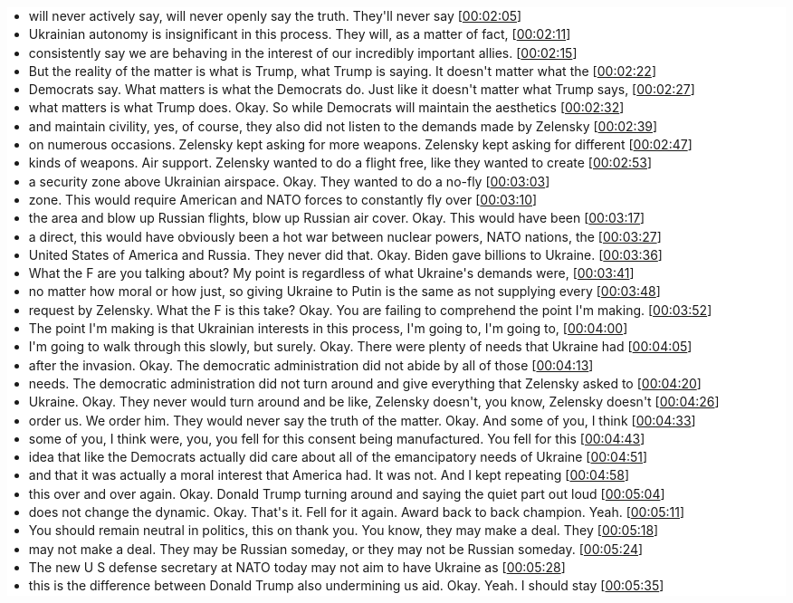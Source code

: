 *  will never actively say, will never openly say the truth. They'll never say [[00:02:05](https://www.youtube.com/watch?v=6JCbVDaV6-o&t=125.75999999999999s)]
*  Ukrainian autonomy is insignificant in this process. They will, as a matter of fact, [[00:02:11](https://www.youtube.com/watch?v=6JCbVDaV6-o&t=131.04000000000002s)]
*  consistently say we are behaving in the interest of our incredibly important allies. [[00:02:15](https://www.youtube.com/watch?v=6JCbVDaV6-o&t=135.84s)]
*  But the reality of the matter is what is Trump, what Trump is saying. It doesn't matter what the [[00:02:22](https://www.youtube.com/watch?v=6JCbVDaV6-o&t=142.24s)]
*  Democrats say. What matters is what the Democrats do. Just like it doesn't matter what Trump says, [[00:02:27](https://www.youtube.com/watch?v=6JCbVDaV6-o&t=147.12s)]
*  what matters is what Trump does. Okay. So while Democrats will maintain the aesthetics [[00:02:32](https://www.youtube.com/watch?v=6JCbVDaV6-o&t=152.72s)]
*  and maintain civility, yes, of course, they also did not listen to the demands made by Zelensky [[00:02:39](https://www.youtube.com/watch?v=6JCbVDaV6-o&t=159.92s)]
*  on numerous occasions. Zelensky kept asking for more weapons. Zelensky kept asking for different [[00:02:47](https://www.youtube.com/watch?v=6JCbVDaV6-o&t=167.51999999999998s)]
*  kinds of weapons. Air support. Zelensky wanted to do a flight free, like they wanted to create [[00:02:53](https://www.youtube.com/watch?v=6JCbVDaV6-o&t=173.67999999999998s)]
*  a security zone above Ukrainian airspace. Okay. They wanted to do a no-fly [[00:03:03](https://www.youtube.com/watch?v=6JCbVDaV6-o&t=183.2s)]
*  zone. This would require American and NATO forces to constantly fly over [[00:03:10](https://www.youtube.com/watch?v=6JCbVDaV6-o&t=190.23999999999998s)]
*  the area and blow up Russian flights, blow up Russian air cover. Okay. This would have been [[00:03:17](https://www.youtube.com/watch?v=6JCbVDaV6-o&t=197.44s)]
*  a direct, this would have obviously been a hot war between nuclear powers, NATO nations, the [[00:03:27](https://www.youtube.com/watch?v=6JCbVDaV6-o&t=207.76s)]
*  United States of America and Russia. They never did that. Okay. Biden gave billions to Ukraine. [[00:03:36](https://www.youtube.com/watch?v=6JCbVDaV6-o&t=216.0s)]
*  What the F are you talking about? My point is regardless of what Ukraine's demands were, [[00:03:41](https://www.youtube.com/watch?v=6JCbVDaV6-o&t=221.04s)]
*  no matter how moral or how just, so giving Ukraine to Putin is the same as not supplying every [[00:03:48](https://www.youtube.com/watch?v=6JCbVDaV6-o&t=228.0s)]
*  request by Zelensky. What the F is this take? Okay. You are failing to comprehend the point I'm making. [[00:03:52](https://www.youtube.com/watch?v=6JCbVDaV6-o&t=232.8s)]
*  The point I'm making is that Ukrainian interests in this process, I'm going to, I'm going to, [[00:04:00](https://www.youtube.com/watch?v=6JCbVDaV6-o&t=240.08s)]
*  I'm going to walk through this slowly, but surely. Okay. There were plenty of needs that Ukraine had [[00:04:05](https://www.youtube.com/watch?v=6JCbVDaV6-o&t=245.52s)]
*  after the invasion. Okay. The democratic administration did not abide by all of those [[00:04:13](https://www.youtube.com/watch?v=6JCbVDaV6-o&t=253.44s)]
*  needs. The democratic administration did not turn around and give everything that Zelensky asked to [[00:04:20](https://www.youtube.com/watch?v=6JCbVDaV6-o&t=260.8s)]
*  Ukraine. Okay. They never would turn around and be like, Zelensky doesn't, you know, Zelensky doesn't [[00:04:26](https://www.youtube.com/watch?v=6JCbVDaV6-o&t=266.8s)]
*  order us. We order him. They would never say the truth of the matter. Okay. And some of you, I think [[00:04:33](https://www.youtube.com/watch?v=6JCbVDaV6-o&t=273.2s)]
*  some of you, I think were, you, you fell for this consent being manufactured. You fell for this [[00:04:43](https://www.youtube.com/watch?v=6JCbVDaV6-o&t=283.92s)]
*  idea that like the Democrats actually did care about all of the emancipatory needs of Ukraine [[00:04:51](https://www.youtube.com/watch?v=6JCbVDaV6-o&t=291.59999999999997s)]
*  and that it was actually a moral interest that America had. It was not. And I kept repeating [[00:04:58](https://www.youtube.com/watch?v=6JCbVDaV6-o&t=298.56s)]
*  this over and over again. Okay. Donald Trump turning around and saying the quiet part out loud [[00:05:04](https://www.youtube.com/watch?v=6JCbVDaV6-o&t=304.32s)]
*  does not change the dynamic. Okay. That's it. Fell for it again. Award back to back champion. Yeah. [[00:05:11](https://www.youtube.com/watch?v=6JCbVDaV6-o&t=311.52000000000004s)]
*  You should remain neutral in politics, this on thank you. You know, they may make a deal. They [[00:05:18](https://www.youtube.com/watch?v=6JCbVDaV6-o&t=318.8s)]
*  may not make a deal. They may be Russian someday, or they may not be Russian someday. [[00:05:24](https://www.youtube.com/watch?v=6JCbVDaV6-o&t=324.0s)]
*  The new U S defense secretary at NATO today may not aim to have Ukraine as [[00:05:28](https://www.youtube.com/watch?v=6JCbVDaV6-o&t=328.8s)]
*  this is the difference between Donald Trump also undermining us aid. Okay. Yeah. I should stay [[00:05:35](https://www.youtube.com/watch?v=6JCbVDaV6-o&t=335.6s)]